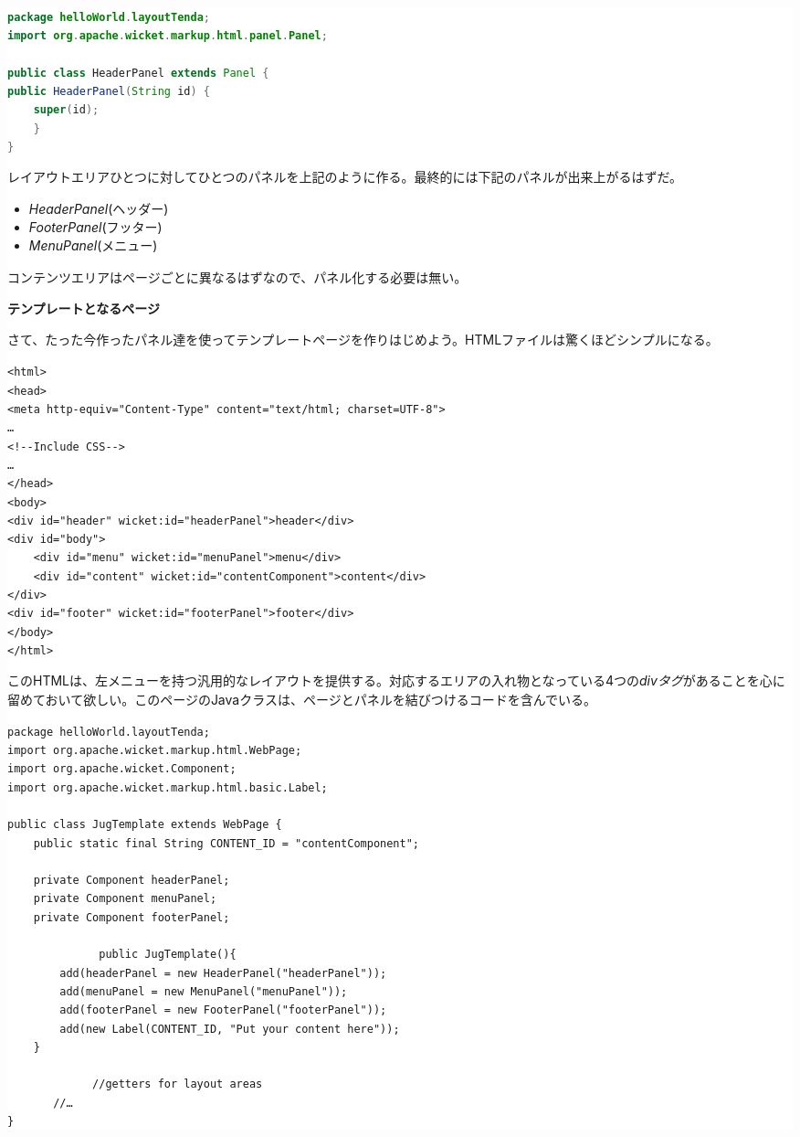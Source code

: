 ```Java:HeaderPanel.java
package helloWorld.layoutTenda;
import org.apache.wicket.markup.html.panel.Panel;

public class HeaderPanel extends Panel {
public HeaderPanel(String id) {
	super(id);
	}
}
```
レイアウトエリアひとつに対してひとつのパネルを上記のように作る。最終的には下記のパネルが出来上がるはずだ。

* *HeaderPanel*(ヘッダー)
* *FooterPanel*(フッター)
* *MenuPanel*(メニュー)

コンテンツエリアはページごとに異なるはずなので、パネル化する必要は無い。

**テンプレートとなるページ**

さて、たった今作ったパネル達を使ってテンプレートページを作りはじめよう。HTMLファイルは驚くほどシンプルになる。

```
<html>
<head>
<meta http-equiv="Content-Type" content="text/html; charset=UTF-8">
…
<!--Include CSS-->
…
</head>
<body>
<div id="header" wicket:id="headerPanel">header</div>
<div id="body">
	<div id="menu" wicket:id="menuPanel">menu</div>
	<div id="content" wicket:id="contentComponent">content</div>
</div>
<div id="footer" wicket:id="footerPanel">footer</div>
</body>
</html>
```

このHTMLは、左メニューを持つ汎用的なレイアウトを提供する。対応するエリアの入れ物となっている4つの*divタグ*があることを心に留めておいて欲しい。このページのJavaクラスは、ページとパネルを結びつけるコードを含んでいる。

```Java:
package helloWorld.layoutTenda;
import org.apache.wicket.markup.html.WebPage;
import org.apache.wicket.Component;
import org.apache.wicket.markup.html.basic.Label;

public class JugTemplate extends WebPage {
	public static final String CONTENT_ID = "contentComponent";

	private Component headerPanel;
	private Component menuPanel;
	private Component footerPanel;

              public JugTemplate(){
		add(headerPanel = new HeaderPanel("headerPanel"));
		add(menuPanel = new MenuPanel("menuPanel"));
		add(footerPanel = new FooterPanel("footerPanel"));
		add(new Label(CONTENT_ID, "Put your content here"));
	}

             //getters for layout areas
       //…
}
```